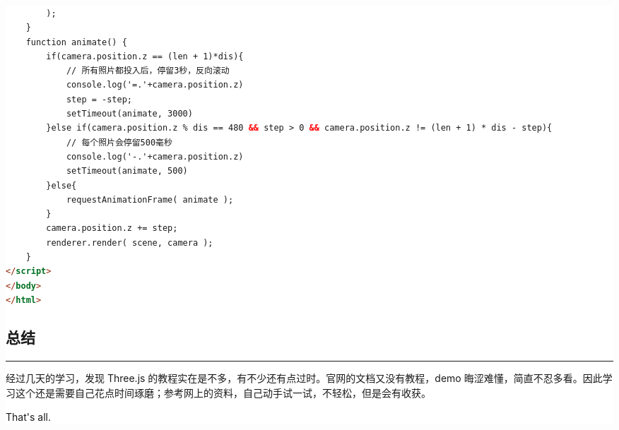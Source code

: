 ``` html
        );
    }
    function animate() {
        if(camera.position.z == (len + 1)*dis){
            // 所有照片都投入后，停留3秒，反向滚动
            console.log('=.'+camera.position.z)
            step = -step;
            setTimeout(animate, 3000)
        }else if(camera.position.z % dis == 480 && step > 0 && camera.position.z != (len + 1) * dis - step){
            // 每个照片会停留500毫秒
            console.log('-.'+camera.position.z)
            setTimeout(animate, 500)
        }else{
            requestAnimationFrame( animate );
        }
        camera.position.z += step;
        renderer.render( scene, camera );
    }
</script>
</body>
</html>
```

## 总结
---
经过几天的学习，发现 Three.js 的教程实在是不多，有不少还有点过时。官网的文档又没有教程，demo 晦涩难懂，简直不忍多看。因此学习这个还是需要自己花点时间琢磨；参考网上的资料，自己动手试一试，不轻松，但是会有收获。

That's all.
